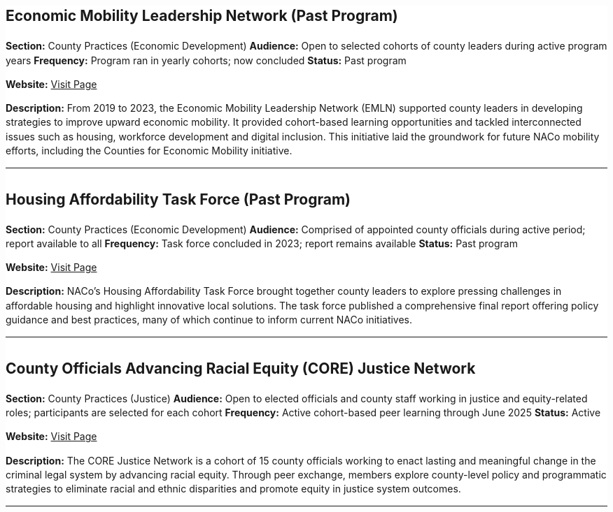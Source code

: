 
## Economic Mobility Leadership Network (Past Program)
**Section:** County Practices (Economic Development)
**Audience:** Open to selected cohorts of county leaders during active program years
**Frequency:** Program ran in yearly cohorts; now concluded
**Status:** Past program

**Website:** [Visit Page](https://www.naco.org/program/economic-mobility-leadership-network)

**Description:**
From 2019 to 2023, the Economic Mobility Leadership Network (EMLN) supported county leaders in developing strategies to improve upward economic mobility. It provided cohort-based learning opportunities and tackled interconnected issues such as housing, workforce development and digital inclusion. This initiative laid the groundwork for future NACo mobility efforts, including the Counties for Economic Mobility initiative.

---

## Housing Affordability Task Force (Past Program)
**Section:** County Practices (Economic Development)
**Audience:** Comprised of appointed county officials during active period; report available to all
**Frequency:** Task force concluded in 2023; report remains available
**Status:** Past program

**Website:** [Visit Page](https://www.naco.org/program/naco-housing-task-force)

**Description:**
NACo’s Housing Affordability Task Force brought together county leaders to explore pressing challenges in affordable housing and highlight innovative local solutions. The task force published a comprehensive final report offering policy guidance and best practices, many of which continue to inform current NACo initiatives.

---

## County Officials Advancing Racial Equity (CORE) Justice Network
**Section:** County Practices (Justice)
**Audience:** Open to elected officials and county staff working in justice and equity-related roles; participants are selected for each cohort
**Frequency:** Active cohort-based peer learning through June 2025
**Status:** Active

**Website:** [Visit Page](https://www.naco.org/program/county-officials-advancing-racial-equity-core-justice-network)

**Description:**
 The CORE Justice Network is a cohort of 15 county officials working to enact lasting and meaningful change in the criminal legal system by advancing racial equity. Through peer exchange, members explore county-level policy and programmatic strategies to eliminate racial and ethnic disparities and promote equity in justice system outcomes.

---
